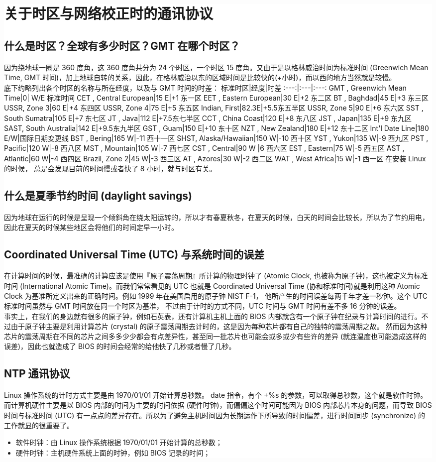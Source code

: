 # 关于时区与网络校正时的通讯协议
## 什么是时区？全球有多少时区？GMT 在哪个时区？
因为绕地球一圈是 360 度角，这 360 度角共分为 24 个时区，一个时区 15 度角。又由于是以格林威治时间为标准时间 (Greenwich Mean Time, GMT 时间)，加上地球自转的关系，因此，在格林威治以东的区域时间是比较快的(+小时)，而以西的地方当然就是较慢。  
底下约略列出各个时区的名称与所在经度，以及与 GMT 时间的时差：
标准时区|经度|时差
:---:|:---|:---:
GMT , Greenwich Mean Time|0|  W/E	标准时间
CET , Central European|15  E|+1  东一区
EET , Eastern European|30  E|+2  东二区
BT  , Baghdad|45 E|+3  东三区
USSR, Zone 3|60  E|+4  东四区
USSR, Zone 4|75  E|+5  东五区
Indian, First|82.3E|+5.5东五半区
USSR, Zone 5|90  E|+6  东六区
SST , South Sumatra|105 E|+7  东七区
JT  , Java|112 E|+7.5东七半区
CCT , China Coast|120 E|+8  东八区
JST , Japan|135 E|+9  东九区
SAST, South Australia|142 E|+9.5东九半区
GST , Guam|150 E|+10 东十区
NZT , New Zealand|180 E|+12 东十二区
Int'l Date Line|180 E/W|国际日期变更线
BST , Bering|165 W|-11 西十一区
SHST, Alaska/Hawaiian|150 W|-10 西十区
YST , Yukon|135 W|-9  西九区
PST , Pacific|120 W|-8  西八区
MST , Mountain|105 W|-7  西七区
CST , Central|90  W	|6  西六区
EST , Eastern|75  W|-5  西五区
AST , Atlantic|60  W|-4  西四区
Brazil, Zone 2|45  W|-3  西三区
AT  , Azores|30  W|-2  西二区
WAT , West Africa|15  W|-1  西一区
在安装 Linux 的时候， 总是会发现目前的时间慢或者快了 8 小时，就与时区有关。
## 什么是夏季节约时间 (daylight savings)
因为地球在运行的时候是呈现一个倾斜角在绕太阳运转的，所以才有春夏秋冬，在夏天的时候，白天的时间会比较长，所以为了节约用电， 因此在夏天的时候某些地区会将他们的时间定早一小时。
## Coordinated Universal Time (UTC) 与系统时间的误差
在计算时间的时候，最准确的计算应该是使用『原子震荡周期』所计算的物理时钟了 (Atomic Clock, 也被称为原子钟)，这也被定义为标准时间 (International Atomic Time)。而我们常常看见的 UTC 也就是 Coordinated Universal Time (协和标准时间)就是利用这种 Atomic Clock 为基准所定义出来的正确时间。例如 1999 年在美国启用的原子钟 NIST F-1， 他所产生的时间误差每两千年才差一秒钟。这个 UTC 标准时间虽然与 GMT 时间放在同一个时区为基准， 不过由于计时的方式不同，UTC 时间与 GMT 时间有差不多 16 分钟的误差。  
事实上，在我们的身边就有很多的原子钟，例如石英表，还有计算机主机上面的 BIOS 内部就含有一个原子钟在纪录与计算时间的进行。不过由于原子钟主要是利用计算芯片 (crystal) 的原子震荡周期去计时的，这是因为每种芯片都有自己的独特的震荡周期之故。 然而因为这种芯片的震荡周期在不同的芯片之间多多少少都会有点差异性，甚至同一批芯片也可能会或多或少有些许的差异 (就连温度也可能造成这样的误差)，因此也就造成了 BIOS 的时间会经常的给他快了几秒或者慢了几秒。  
## NTP 通讯协议
Linux 操作系统的计时方式主要是由 1970/01/01 开始计算总秒数。 date 指令，有个 +%s 的参数，可以取得总秒数，这个就是软件时钟。而计算机硬件主要是以 BIOS 内部的时间为主要的时间依据 (硬件时钟)，而偏偏这个时间可能因为 BIOS 内部芯片本身的问题，而导致 BIOS 时间与标准时间 (UTC) 有一点点的差异存在。所以为了避免主机时间因为长期运作下所导致的时间偏差，进行时间同步 (synchronize) 的工作就显的很重要了。
* 软件时钟：由 Linux 操作系统根据 1970/01/01 开始计算的总秒数；
* 硬件时钟：主机硬件系统上面的时钟，例如 BIOS 记录的时间；
